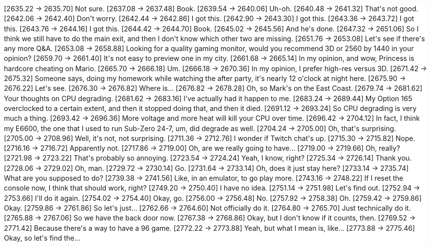 [2635.22 → 2635.70] Not sure.
[2637.08 → 2637.48] Book.
[2639.54 → 2640.06] Uh-oh.
[2640.48 → 2641.32] That's not good.
[2642.06 → 2642.40] Don't worry.
[2642.44 → 2642.86] I got this.
[2642.90 → 2643.30] I got this.
[2643.36 → 2643.72] I got this.
[2643.76 → 2644.16] I got this.
[2644.42 → 2644.70] Book.
[2645.02 → 2645.56] And he's done.
[2647.32 → 2651.06] So I think we still have to do the main exit, and then I don't know which other two are missing.
[2651.76 → 2653.08] Let's see if there's any more Q&A.
[2653.08 → 2658.88] Looking for a quality gaming monitor, would you recommend 3D or 2560 by 1440 in your opinion?
[2659.70 → 2661.40] It's not easy to preview one in my city.
[2661.68 → 2665.14] In my opinion, and wow, Princess is hardcore cheating on Mario.
[2665.70 → 2666.18] Um.
[2666.18 → 2670.36] In my opinion, I prefer high-res versus 3D.
[2671.42 → 2675.32] Someone says, doing my homework while watching the after party, it's nearly 12 o'clock at night here.
[2675.90 → 2676.22] Let's see.
[2676.30 → 2676.82] Where is...
[2676.82 → 2678.28] Oh, so Mark's on the East Coast.
[2679.74 → 2681.62] Your thoughts on CPU degrading.
[2681.62 → 2683.16] I've actually had it happen to me.
[2683.24 → 2689.44] My Option 165 overclocked to a certain extent, and then it stopped doing that, and then it died.
[2691.12 → 2693.24] So CPU degrading is very much a thing.
[2693.42 → 2696.36] More voltage and more heat will kill your CPU over time.
[2696.42 → 2704.12] In fact, I think my E6600, the one that I used to run Sub-Zero 24-7, um, did degrade as well.
[2704.24 → 2705.00] Oh, that's surprising.
[2705.00 → 2708.96] Well, it's not, not surprising.
[2711.36 → 2712.76] I wonder if Twitch chat's up.
[2715.30 → 2715.82] Nope.
[2716.16 → 2716.72] Apparently not.
[2717.86 → 2719.00] Oh, are we really going to have...
[2719.00 → 2719.66] Oh, really?
[2721.98 → 2723.22] That's probably so annoying.
[2723.54 → 2724.24] Yeah, I know, right?
[2725.34 → 2726.14] Thank you.
[2728.06 → 2729.02] Oh, man.
[2729.72 → 2730.14] Go.
[2731.64 → 2733.14] Oh, does it just stay here?
[2733.14 → 2735.74] What are you supposed to do?
[2739.38 → 2741.56] Like, in an emulator, to go play more.
[2743.16 → 2748.22] If I reset the console now, I think that should work, right?
[2749.20 → 2750.40] I have no idea.
[2751.14 → 2751.98] Let's find out.
[2752.94 → 2753.66] I'll do it again.
[2754.02 → 2754.40] Okay, go.
[2756.00 → 2756.48] No.
[2757.92 → 2758.38] Oh.
[2759.42 → 2759.86] Okay.
[2759.86 → 2761.86] So let's just...
[2762.66 → 2764.60] Not officially do it.
[2764.80 → 2765.70] Just technically do it.
[2765.88 → 2767.06] So we have the back door now.
[2767.38 → 2768.86] Okay, but I don't know if it counts, then.
[2769.52 → 2771.42] Because there's a way to have a 96 game.
[2772.22 → 2773.88] Yeah, but what I mean is, like...
[2773.88 → 2775.46] Okay, so let's find the...